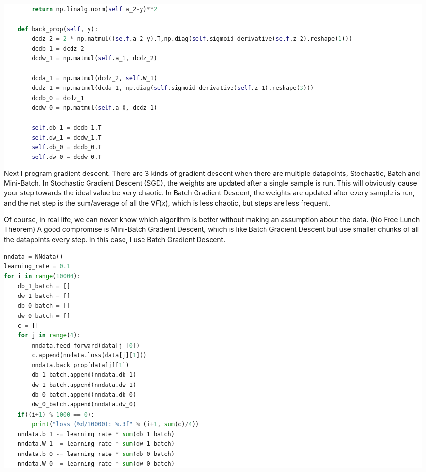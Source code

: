 ```python
        return np.linalg.norm(self.a_2-y)**2
    
    def back_prop(self, y):
        dcdz_2 = 2 * np.matmul((self.a_2-y).T,np.diag(self.sigmoid_derivative(self.z_2).reshape(1)))
        dcdb_1 = dcdz_2
        dcdw_1 = np.matmul(self.a_1, dcdz_2)
        
        dcda_1 = np.matmul(dcdz_2, self.W_1)
        dcdz_1 = np.matmul(dcda_1, np.diag(self.sigmoid_derivative(self.z_1).reshape(3)))
        dcdb_0 = dcdz_1
        dcdw_0 = np.matmul(self.a_0, dcdz_1)
        
        self.db_1 = dcdb_1.T
        self.dw_1 = dcdw_1.T
        self.db_0 = dcdb_0.T
        self.dw_0 = dcdw_0.T
```

Next I program gradient descent. There are 3 kinds of gradient descent when there are multiple datapoints, Stochastic, Batch and Mini-Batch. In Stochastic Gradient Descent (SGD), the weights are updated after a single sample is run. This will obviously cause your step towards the ideal value be very chaotic. In Batch Gradient Descent, the weights are updated after every sample is run, and the net step is the sum/average of all the $\nabla F(x)$, which is less chaotic, but steps are less frequent.

Of course, in real life, we can never know which algorithm is better without making an assumption about the data. (No Free Lunch Theorem) A good compromise is Mini-Batch Gradient Descent, which is like Batch Gradient Descent but use smaller chunks of all the datapoints every step. In this case, I use Batch Gradient Descent.


```python
nndata = NNdata()
learning_rate = 0.1
for i in range(10000):
    db_1_batch = []
    dw_1_batch = []
    db_0_batch = []
    dw_0_batch = []
    c = []
    for j in range(4):
        nndata.feed_forward(data[j][0])
        c.append(nndata.loss(data[j][1]))
        nndata.back_prop(data[j][1])
        db_1_batch.append(nndata.db_1)
        dw_1_batch.append(nndata.dw_1)
        db_0_batch.append(nndata.db_0)
        dw_0_batch.append(nndata.dw_0)
    if((i+1) % 1000 == 0):
        print("loss (%d/10000): %.3f" % (i+1, sum(c)/4))
    nndata.b_1 -= learning_rate * sum(db_1_batch)
    nndata.W_1 -= learning_rate * sum(dw_1_batch)
    nndata.b_0 -= learning_rate * sum(db_0_batch)
    nndata.W_0 -= learning_rate * sum(dw_0_batch)
```
